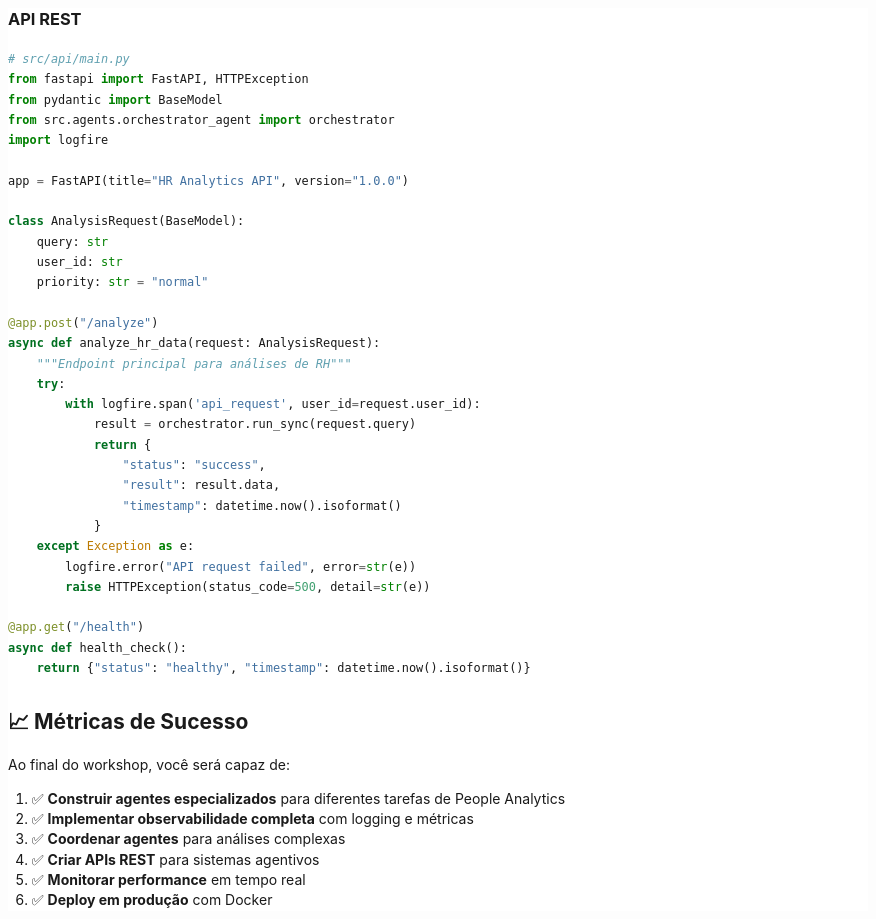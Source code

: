 ### API REST

```python
# src/api/main.py
from fastapi import FastAPI, HTTPException
from pydantic import BaseModel
from src.agents.orchestrator_agent import orchestrator
import logfire

app = FastAPI(title="HR Analytics API", version="1.0.0")

class AnalysisRequest(BaseModel):
    query: str
    user_id: str
    priority: str = "normal"

@app.post("/analyze")
async def analyze_hr_data(request: AnalysisRequest):
    """Endpoint principal para análises de RH"""
    try:
        with logfire.span('api_request', user_id=request.user_id):
            result = orchestrator.run_sync(request.query)
            return {
                "status": "success",
                "result": result.data,
                "timestamp": datetime.now().isoformat()
            }
    except Exception as e:
        logfire.error("API request failed", error=str(e))
        raise HTTPException(status_code=500, detail=str(e))

@app.get("/health")
async def health_check():
    return {"status": "healthy", "timestamp": datetime.now().isoformat()}
```

## 📈 Métricas de Sucesso

Ao final do workshop, você será capaz de:

1. ✅ **Construir agentes especializados** para diferentes tarefas de People Analytics
2. ✅ **Implementar observabilidade completa** com logging e métricas
3. ✅ **Coordenar agentes** para análises complexas
4. ✅ **Criar APIs REST** para sistemas agentivos
5. ✅ **Monitorar performance** em tempo real
6. ✅ **Deploy em produção** com Docker